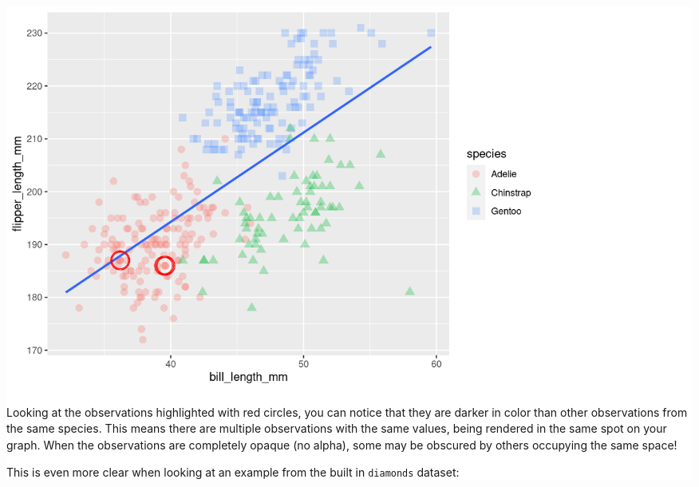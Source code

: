 <img src="Visualizations1a_files/figure-html/unnamed-chunk-29-1.png" width="672" />

Looking at the observations highlighted with red circles, you can notice that they are darker in color than other observations from the same species. This means there are multiple observations with the same values, being rendered in the same spot on your graph. When the observations are completely opaque (no alpha), some may be obscured by others occupying the same space! 

This is even more clear when looking at an example from the built in `diamonds` dataset:
